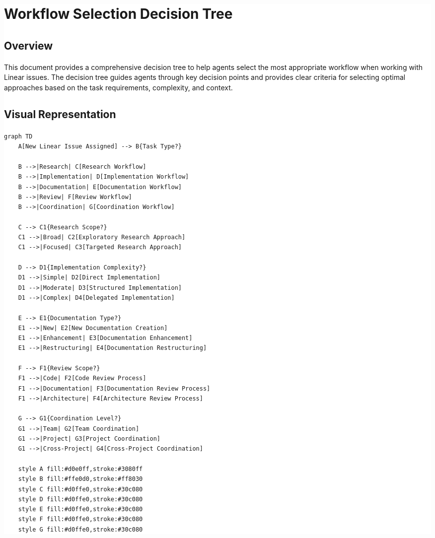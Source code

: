 # Workflow Selection Decision Tree

## Overview

This document provides a comprehensive decision tree to help agents select the most appropriate workflow when working with Linear issues. The decision tree guides agents through key decision points and provides clear criteria for selecting optimal approaches based on the task requirements, complexity, and context.

## Visual Representation


```mermaid
graph TD
    A[New Linear Issue Assigned] --> B{Task Type?}
    
    B -->|Research| C[Research Workflow]
    B -->|Implementation| D[Implementation Workflow]
    B -->|Documentation| E[Documentation Workflow]
    B -->|Review| F[Review Workflow]
    B -->|Coordination| G[Coordination Workflow]
    
    C --> C1{Research Scope?}
    C1 -->|Broad| C2[Exploratory Research Approach]
    C1 -->|Focused| C3[Targeted Research Approach]
    
    D --> D1{Implementation Complexity?}
    D1 -->|Simple| D2[Direct Implementation]
    D1 -->|Moderate| D3[Structured Implementation]
    D1 -->|Complex| D4[Delegated Implementation]
    
    E --> E1{Documentation Type?}
    E1 -->|New| E2[New Documentation Creation]
    E1 -->|Enhancement| E3[Documentation Enhancement]
    E1 -->|Restructuring| E4[Documentation Restructuring]
    
    F --> F1{Review Scope?}
    F1 -->|Code| F2[Code Review Process]
    F1 -->|Documentation| F3[Documentation Review Process]
    F1 -->|Architecture| F4[Architecture Review Process]
    
    G --> G1{Coordination Level?}
    G1 -->|Team| G2[Team Coordination]
    G1 -->|Project| G3[Project Coordination]
    G1 -->|Cross-Project| G4[Cross-Project Coordination]
    
    style A fill:#d0e0ff,stroke:#3080ff
    style B fill:#ffe0d0,stroke:#ff8030
    style C fill:#d0ffe0,stroke:#30c080
    style D fill:#d0ffe0,stroke:#30c080
    style E fill:#d0ffe0,stroke:#30c080
    style F fill:#d0ffe0,stroke:#30c080
    style G fill:#d0ffe0,stroke:#30c080

```
